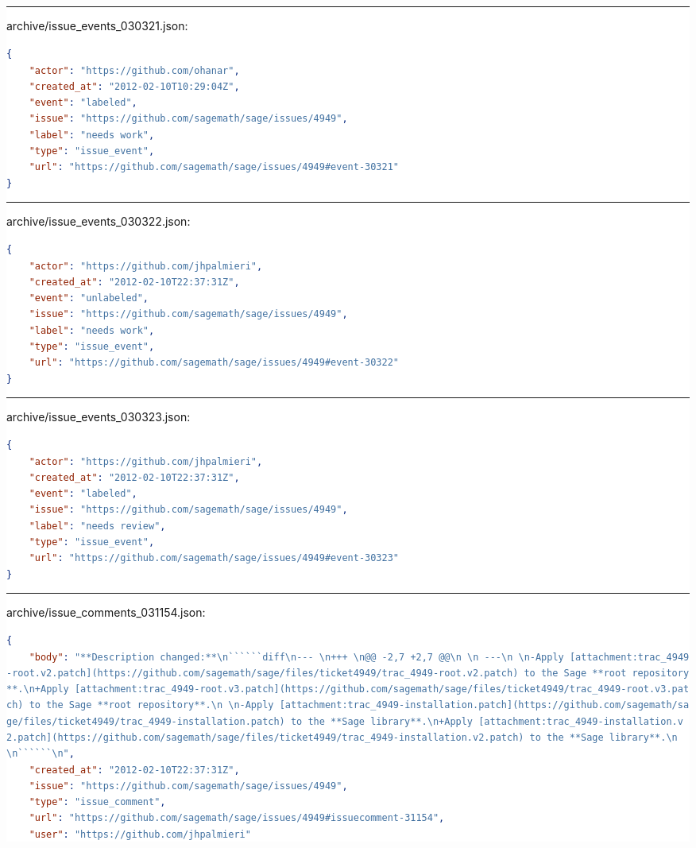 

---

archive/issue_events_030321.json:
```json
{
    "actor": "https://github.com/ohanar",
    "created_at": "2012-02-10T10:29:04Z",
    "event": "labeled",
    "issue": "https://github.com/sagemath/sage/issues/4949",
    "label": "needs work",
    "type": "issue_event",
    "url": "https://github.com/sagemath/sage/issues/4949#event-30321"
}
```



---

archive/issue_events_030322.json:
```json
{
    "actor": "https://github.com/jhpalmieri",
    "created_at": "2012-02-10T22:37:31Z",
    "event": "unlabeled",
    "issue": "https://github.com/sagemath/sage/issues/4949",
    "label": "needs work",
    "type": "issue_event",
    "url": "https://github.com/sagemath/sage/issues/4949#event-30322"
}
```



---

archive/issue_events_030323.json:
```json
{
    "actor": "https://github.com/jhpalmieri",
    "created_at": "2012-02-10T22:37:31Z",
    "event": "labeled",
    "issue": "https://github.com/sagemath/sage/issues/4949",
    "label": "needs review",
    "type": "issue_event",
    "url": "https://github.com/sagemath/sage/issues/4949#event-30323"
}
```



---

archive/issue_comments_031154.json:
```json
{
    "body": "**Description changed:**\n``````diff\n--- \n+++ \n@@ -2,7 +2,7 @@\n \n ---\n \n-Apply [attachment:trac_4949-root.v2.patch](https://github.com/sagemath/sage/files/ticket4949/trac_4949-root.v2.patch) to the Sage **root repository**.\n+Apply [attachment:trac_4949-root.v3.patch](https://github.com/sagemath/sage/files/ticket4949/trac_4949-root.v3.patch) to the Sage **root repository**.\n \n-Apply [attachment:trac_4949-installation.patch](https://github.com/sagemath/sage/files/ticket4949/trac_4949-installation.patch) to the **Sage library**.\n+Apply [attachment:trac_4949-installation.v2.patch](https://github.com/sagemath/sage/files/ticket4949/trac_4949-installation.v2.patch) to the **Sage library**.\n \n``````\n",
    "created_at": "2012-02-10T22:37:31Z",
    "issue": "https://github.com/sagemath/sage/issues/4949",
    "type": "issue_comment",
    "url": "https://github.com/sagemath/sage/issues/4949#issuecomment-31154",
    "user": "https://github.com/jhpalmieri"
```